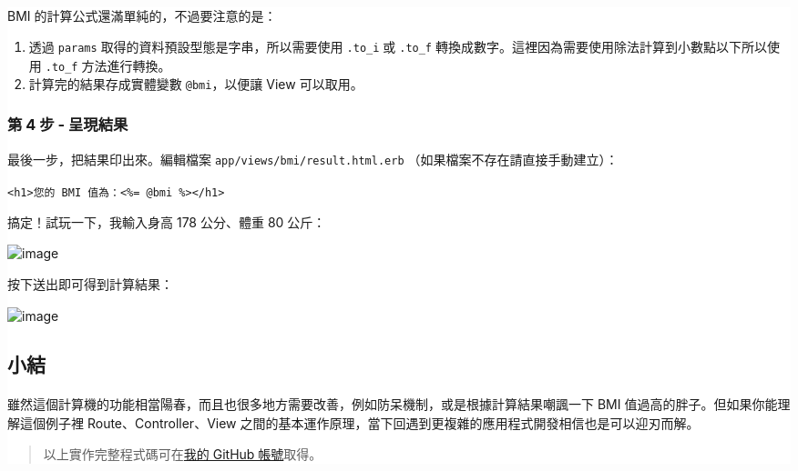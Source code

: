 BMI 的計算公式還滿單純的，不過要注意的是：

1. 透過 `params` 取得的資料預設型態是字串，所以需要使用 `.to_i` 或 `.to_f` 轉換成數字。這裡因為需要使用除法計算到小數點以下所以使用 `.to_f` 方法進行轉換。
2. 計算完的結果存成實體變數 `@bmi`，以便讓 View 可以取用。

### 第 4 步 - 呈現結果

最後一步，把結果印出來。編輯檔案 `app/views/bmi/result.html.erb` （如果檔案不存在請直接手動建立）：

```erb
<h1>您的 BMI 值為：<%= @bmi %></h1>
```

搞定！試玩一下，我輸入身高 178 公分、體重 80 公斤：

![image](/images/chapter12/bmi-3.png)

按下送出即可得到計算結果：

![image](/images/chapter12/bmi-4.png)

## 小結

雖然這個計算機的功能相當陽春，而且也很多地方需要改善，例如防呆機制，或是根據計算結果嘲諷一下 BMI 值過高的胖子。但如果你能理解這個例子裡 Route、Controller、View 之間的基本運作原理，當下回遇到更複雜的應用程式開發相信也是可以迎刃而解。

> 以上實作完整程式碼可在[我的 GitHub 帳號](https://github.com/kaochenlong/hello_rails)取得。

